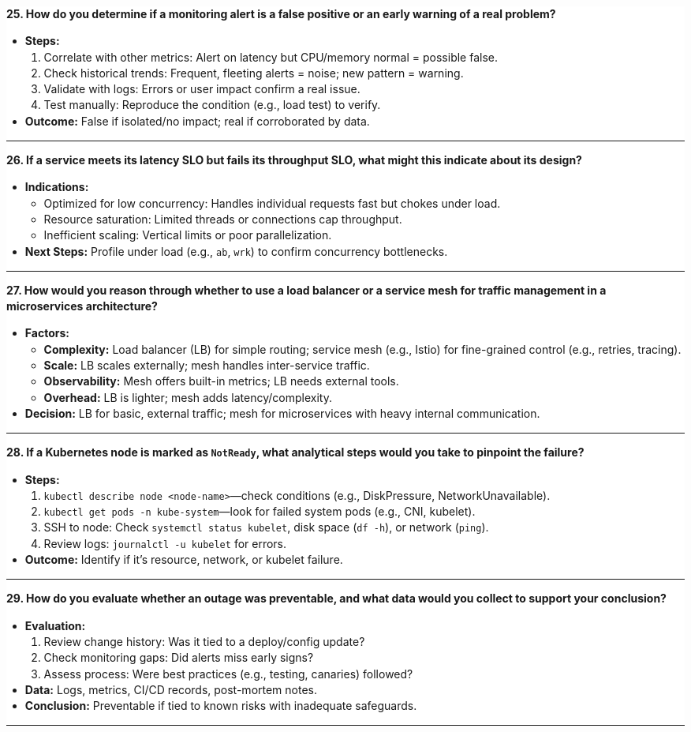 
**25. How do you determine if a monitoring alert is a false positive or an early warning of a real problem?**  
- **Steps:**  
  1. Correlate with other metrics: Alert on latency but CPU/memory normal = possible false.  
  2. Check historical trends: Frequent, fleeting alerts = noise; new pattern = warning.  
  3. Validate with logs: Errors or user impact confirm a real issue.  
  4. Test manually: Reproduce the condition (e.g., load test) to verify.  
- **Outcome:** False if isolated/no impact; real if corroborated by data.

---

**26. If a service meets its latency SLO but fails its throughput SLO, what might this indicate about its design?**  
- **Indications:**  
  - Optimized for low concurrency: Handles individual requests fast but chokes under load.  
  - Resource saturation: Limited threads or connections cap throughput.  
  - Inefficient scaling: Vertical limits or poor parallelization.  
- **Next Steps:** Profile under load (e.g., `ab`, `wrk`) to confirm concurrency bottlenecks.

---

**27. How would you reason through whether to use a load balancer or a service mesh for traffic management in a microservices architecture?**  
- **Factors:**  
  - **Complexity:** Load balancer (LB) for simple routing; service mesh (e.g., Istio) for fine-grained control (e.g., retries, tracing).  
  - **Scale:** LB scales externally; mesh handles inter-service traffic.  
  - **Observability:** Mesh offers built-in metrics; LB needs external tools.  
  - **Overhead:** LB is lighter; mesh adds latency/complexity.  
- **Decision:** LB for basic, external traffic; mesh for microservices with heavy internal communication.

---

**28. If a Kubernetes node is marked as `NotReady`, what analytical steps would you take to pinpoint the failure?**  
- **Steps:**  
  1. `kubectl describe node <node-name>`—check conditions (e.g., DiskPressure, NetworkUnavailable).  
  2. `kubectl get pods -n kube-system`—look for failed system pods (e.g., CNI, kubelet).  
  3. SSH to node: Check `systemctl status kubelet`, disk space (`df -h`), or network (`ping`).  
  4. Review logs: `journalctl -u kubelet` for errors.  
- **Outcome:** Identify if it’s resource, network, or kubelet failure.

---

**29. How do you evaluate whether an outage was preventable, and what data would you collect to support your conclusion?**  
- **Evaluation:**  
  1. Review change history: Was it tied to a deploy/config update?  
  2. Check monitoring gaps: Did alerts miss early signs?  
  3. Assess process: Were best practices (e.g., testing, canaries) followed?  
- **Data:** Logs, metrics, CI/CD records, post-mortem notes.  
- **Conclusion:** Preventable if tied to known risks with inadequate safeguards.

---